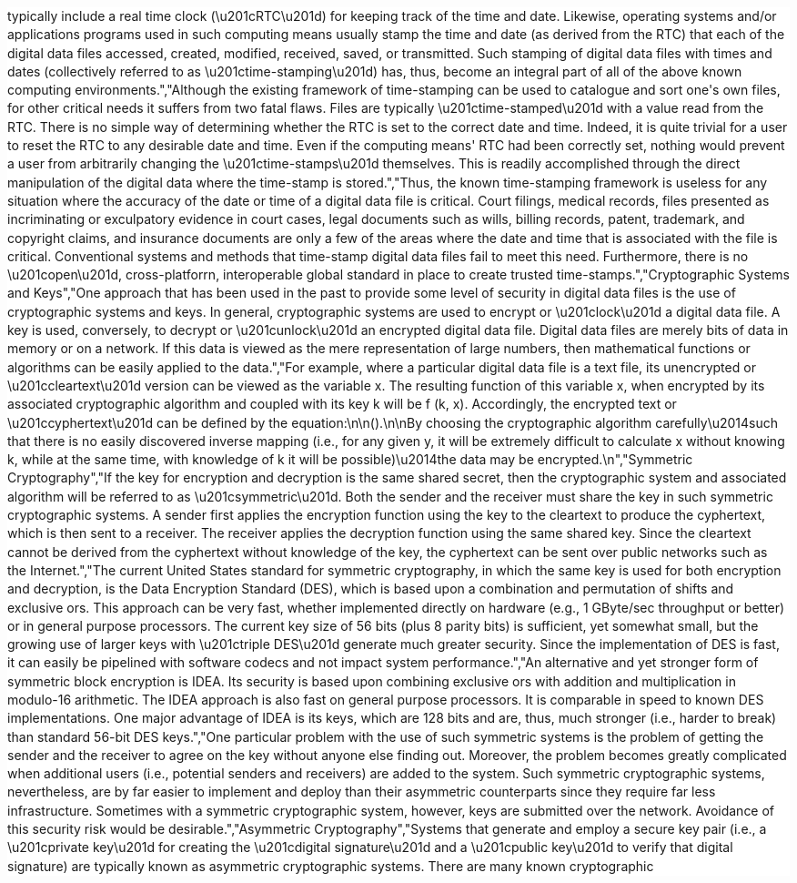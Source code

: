 typically include a real time clock (\u201cRTC\u201d) for keeping track of the time and date. Likewise, operating systems and\/or applications programs used in such computing means usually stamp the time and date (as derived from the RTC) that each of the digital data files accessed, created, modified, received, saved, or transmitted. Such stamping of digital data files with times and dates (collectively referred to as \u201ctime-stamping\u201d) has, thus, become an integral part of all of the above known computing environments.","Although the existing framework of time-stamping can be used to catalogue and sort one's own files, for other critical needs it suffers from two fatal flaws. Files are typically \u201ctime-stamped\u201d with a value read from the RTC. There is no simple way of determining whether the RTC is set to the correct date and time. Indeed, it is quite trivial for a user to reset the RTC to any desirable date and time. Even if the computing means' RTC had been correctly set, nothing would prevent a user from arbitrarily changing the \u201ctime-stamps\u201d themselves. This is readily accomplished through the direct manipulation of the digital data where the time-stamp is stored.","Thus, the known time-stamping framework is useless for any situation where the accuracy of the date or time of a digital data file is critical. Court filings, medical records, files presented as incriminating or exculpatory evidence in court cases, legal documents such as wills, billing records, patent, trademark, and copyright claims, and insurance documents are only a few of the areas where the date and time that is associated with the file is critical. Conventional systems and methods that time-stamp digital data files fail to meet this need. Furthermore, there is no \u201copen\u201d, cross-platforrn, interoperable global standard in place to create trusted time-stamps.","Cryptographic Systems and Keys","One approach that has been used in the past to provide some level of security in digital data files is the use of cryptographic systems and keys. In general, cryptographic systems are used to encrypt or \u201clock\u201d a digital data file. A key is used, conversely, to decrypt or \u201cunlock\u201d an encrypted digital data file. Digital data files are merely bits of data in memory or on a network. If this data is viewed as the mere representation of large numbers, then mathematical functions or algorithms can be easily applied to the data.","For example, where a particular digital data file is a text file, its unencrypted or \u201ccleartext\u201d version can be viewed as the variable x. The resulting function of this variable x, when encrypted by its associated cryptographic algorithm and coupled with its key k will be f (k, x). Accordingly, the encrypted text or \u201ccyphertext\u201d can be defined by the equation:\n\n().\n\nBy choosing the cryptographic algorithm carefully\u2014such that there is no easily discovered inverse mapping (i.e., for any given y, it will be extremely difficult to calculate x without knowing k, while at the same time, with knowledge of k it will be possible)\u2014the data may be encrypted.\n","Symmetric Cryptography","If the key for encryption and decryption is the same shared secret, then the cryptographic system and associated algorithm will be referred to as \u201csymmetric\u201d. Both the sender and the receiver must share the key in such symmetric cryptographic systems. A sender first applies the encryption function using the key to the cleartext to produce the cyphertext, which is then sent to a receiver. The receiver applies the decryption function using the same shared key. Since the cleartext cannot be derived from the cyphertext without knowledge of the key, the cyphertext can be sent over public networks such as the Internet.","The current United States standard for symmetric cryptography, in which the same key is used for both encryption and decryption, is the Data Encryption Standard (DES), which is based upon a combination and permutation of shifts and exclusive ors. This approach can be very fast, whether implemented directly on hardware (e.g., 1 GByte\/sec throughput or better) or in general purpose processors. The current key size of 56 bits (plus 8 parity bits) is sufficient, yet somewhat small, but the growing use of larger keys with \u201ctriple DES\u201d generate much greater security. Since the implementation of DES is fast, it can easily be pipelined with software codecs and not impact system performance.","An alternative and yet stronger form of symmetric block encryption is IDEA. Its security is based upon combining exclusive ors with addition and multiplication in modulo-16 arithmetic. The IDEA approach is also fast on general purpose processors. It is comparable in speed to known DES implementations. One major advantage of IDEA is its keys, which are 128 bits and are, thus, much stronger (i.e., harder to break) than standard 56-bit DES keys.","One particular problem with the use of such symmetric systems is the problem of getting the sender and the receiver to agree on the key without anyone else finding out. Moreover, the problem becomes greatly complicated when additional users (i.e., potential senders and receivers) are added to the system. Such symmetric cryptographic systems, nevertheless, are by far easier to implement and deploy than their asymmetric counterparts since they require far less infrastructure. Sometimes with a symmetric cryptographic system, however, keys are submitted over the network. Avoidance of this security risk would be desirable.","Asymmetric Cryptography","Systems that generate and employ a secure key pair (i.e., a \u201cprivate key\u201d for creating the \u201cdigital signature\u201d and a \u201cpublic key\u201d to verify that digital signature) are typically known as asymmetric cryptographic systems. There are many known cryptographic